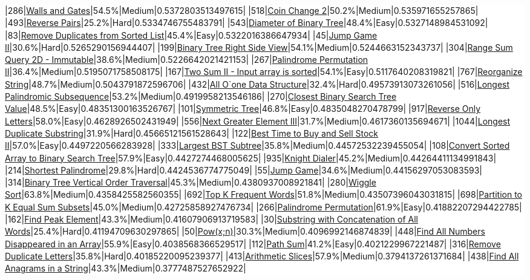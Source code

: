 |286|[Walls and Gates]( https://leetcode.com/problems/walls-and-gates)|54.5%|Medium|0.5372803513497615|
|518|[Coin Change 2]( https://leetcode.com/problems/coin-change-2)|50.2%|Medium|0.535971655257865|
|493|[Reverse Pairs]( https://leetcode.com/problems/reverse-pairs)|25.2%|Hard|0.5334746755483791|
|543|[Diameter of Binary Tree]( https://leetcode.com/problems/diameter-of-binary-tree)|48.4%|Easy|0.5327148984531092|
|83|[Remove Duplicates from Sorted List]( https://leetcode.com/problems/remove-duplicates-from-sorted-list)|45.4%|Easy|0.5322016386647934|
|45|[Jump Game II]( https://leetcode.com/problems/jump-game-ii)|30.6%|Hard|0.5265290156944407|
|199|[Binary Tree Right Side View]( https://leetcode.com/problems/binary-tree-right-side-view)|54.1%|Medium|0.5244663152343737|
|304|[Range Sum Query 2D - Immutable]( https://leetcode.com/problems/range-sum-query-2d-immutable)|38.6%|Medium|0.5226642021421153|
|267|[Palindrome Permutation II]( https://leetcode.com/problems/palindrome-permutation-ii)|36.4%|Medium|0.5195071758508175|
|167|[Two Sum II - Input array is sorted]( https://leetcode.com/problems/two-sum-ii-input-array-is-sorted)|54.1%|Easy|0.5117640208319821|
|767|[Reorganize String]( https://leetcode.com/problems/reorganize-string)|48.7%|Medium|0.5043791872596706|
|432|[All O`one Data Structure]( https://leetcode.com/problems/all-oone-data-structure)|32.4%|Hard|0.49573913073261056|
|516|[Longest Palindromic Subsequence]( https://leetcode.com/problems/longest-palindromic-subsequence)|53.2%|Medium|0.4919958213546186|
|270|[Closest Binary Search Tree Value]( https://leetcode.com/problems/closest-binary-search-tree-value)|48.5%|Easy|0.48351300163526767|
|101|[Symmetric Tree]( https://leetcode.com/problems/symmetric-tree)|46.8%|Easy|0.4835048270478799|
|917|[Reverse Only Letters]( https://leetcode.com/problems/reverse-only-letters)|58.0%|Easy|0.4628926502431949|
|556|[Next Greater Element III]( https://leetcode.com/problems/next-greater-element-iii)|31.7%|Medium|0.4617360135694671|
|1044|[Longest Duplicate Substring]( https://leetcode.com/problems/longest-duplicate-substring)|31.9%|Hard|0.45665121561528643|
|122|[Best Time to Buy and Sell Stock II]( https://leetcode.com/problems/best-time-to-buy-and-sell-stock-ii)|57.0%|Easy|0.4497220566283928|
|333|[Largest BST Subtree]( https://leetcode.com/problems/largest-bst-subtree)|35.8%|Medium|0.44572532239455054|
|108|[Convert Sorted Array to Binary Search Tree]( https://leetcode.com/problems/convert-sorted-array-to-binary-search-tree)|57.9%|Easy|0.4427274468005625|
|935|[Knight Dialer]( https://leetcode.com/problems/knight-dialer)|45.2%|Medium|0.44264411134991843|
|214|[Shortest Palindrome]( https://leetcode.com/problems/shortest-palindrome)|29.8%|Hard|0.4424536774775049|
|55|[Jump Game]( https://leetcode.com/problems/jump-game)|34.6%|Medium|0.44156297053083593|
|314|[Binary Tree Vertical Order Traversal]( https://leetcode.com/problems/binary-tree-vertical-order-traversal)|45.3%|Medium|0.4380937008921841|
|280|[Wiggle Sort]( https://leetcode.com/problems/wiggle-sort)|63.8%|Medium|0.4358425582560355|
|692|[Top K Frequent Words]( https://leetcode.com/problems/top-k-frequent-words)|51.8%|Medium|0.43507396043031815|
|698|[Partition to K Equal Sum Subsets]( https://leetcode.com/problems/partition-to-k-equal-sum-subsets)|45.0%|Medium|0.42725858927476734|
|266|[Palindrome Permutation]( https://leetcode.com/problems/palindrome-permutation)|61.9%|Easy|0.41882207294422785|
|162|[Find Peak Element]( https://leetcode.com/problems/find-peak-element)|43.3%|Medium|0.41607906913719583|
|30|[Substring with Concatenation of All Words]( https://leetcode.com/problems/substring-with-concatenation-of-all-words)|25.4%|Hard|0.41194709630297865|
|50|[Pow(x;n)]( https://leetcode.com/problems/powx-n)|30.3%|Medium|0.4096992146874839|
|448|[Find All Numbers Disappeared in an Array]( https://leetcode.com/problems/find-all-numbers-disappeared-in-an-array)|55.9%|Easy|0.4038568366529517|
|112|[Path Sum]( https://leetcode.com/problems/path-sum)|41.2%|Easy|0.4021229967221487|
|316|[Remove Duplicate Letters]( https://leetcode.com/problems/remove-duplicate-letters)|35.8%|Hard|0.40185220095239377|
|413|[Arithmetic Slices]( https://leetcode.com/problems/arithmetic-slices)|57.9%|Medium|0.3794137261371684|
|438|[Find All Anagrams in a String]( https://leetcode.com/problems/find-all-anagrams-in-a-string)|43.3%|Medium|0.3777487527652922|